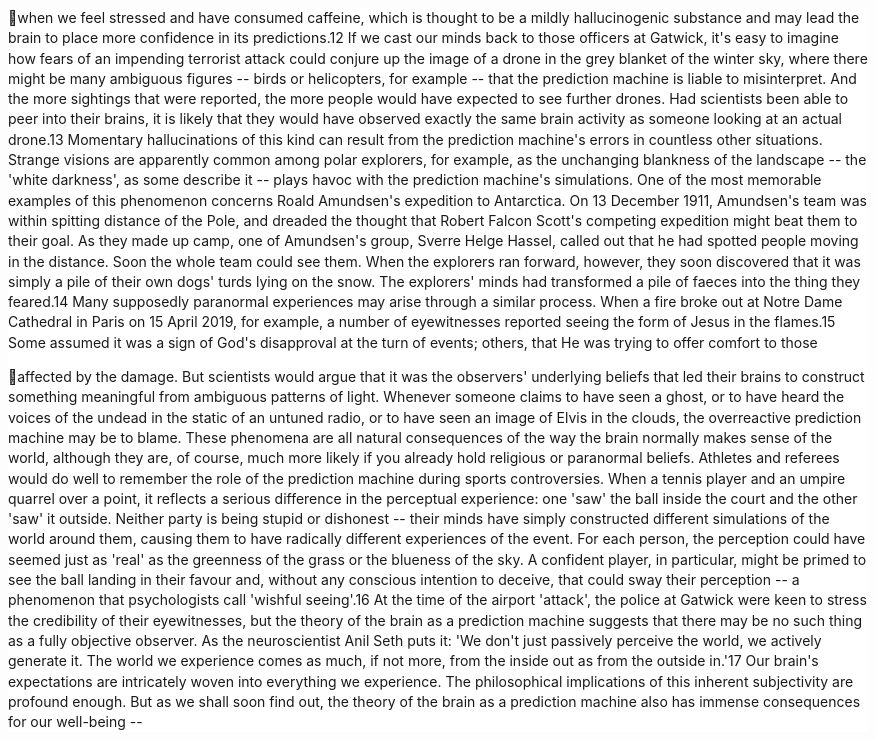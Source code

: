 when we feel stressed and have consumed caffeine, which is thought to be
a mildly hallucinogenic substance and may lead the brain to place more
confidence in its predictions.12 If we cast our minds back to those
officers at Gatwick, it's easy to imagine how fears of an impending
terrorist attack could conjure up the image of a drone in the grey
blanket of the winter sky, where there might be many ambiguous figures
-- birds or helicopters, for example -- that the prediction machine is
liable to misinterpret. And the more sightings that were reported, the
more people would have expected to see further drones. Had scientists
been able to peer into their brains, it is likely that they would have
observed exactly the same brain activity as someone looking at an actual
drone.13 Momentary hallucinations of this kind can result from the
prediction machine's errors in countless other situations. Strange
visions are apparently common among polar explorers, for example, as the
unchanging blankness of the landscape -- the 'white darkness', as some
describe it -- plays havoc with the prediction machine's simulations.
One of the most memorable examples of this phenomenon concerns Roald
Amundsen's expedition to Antarctica. On 13 December 1911, Amundsen's
team was within spitting distance of the Pole, and dreaded the thought
that Robert Falcon Scott's competing expedition might beat them to their
goal. As they made up camp, one of Amundsen's group, Sverre Helge
Hassel, called out that he had spotted people moving in the distance.
Soon the whole team could see them. When the explorers ran forward,
however, they soon discovered that it was simply a pile of their own
dogs' turds lying on the snow. The explorers' minds had transformed a
pile of faeces into the thing they feared.14 Many supposedly paranormal
experiences may arise through a similar process. When a fire broke out
at Notre Dame Cathedral in Paris on 15 April 2019, for example, a number
of eyewitnesses reported seeing the form of Jesus in the flames.15 Some
assumed it was a sign of God's disapproval at the turn of events;
others, that He was trying to offer comfort to those

affected by the damage. But scientists would argue that it was the
observers' underlying beliefs that led their brains to construct
something meaningful from ambiguous patterns of light. Whenever someone
claims to have seen a ghost, or to have heard the voices of the undead
in the static of an untuned radio, or to have seen an image of Elvis in
the clouds, the overreactive prediction machine may be to blame. These
phenomena are all natural consequences of the way the brain normally
makes sense of the world, although they are, of course, much more likely
if you already hold religious or paranormal beliefs. Athletes and
referees would do well to remember the role of the prediction machine
during sports controversies. When a tennis player and an umpire quarrel
over a point, it reflects a serious difference in the perceptual
experience: one 'saw' the ball inside the court and the other 'saw' it
outside. Neither party is being stupid or dishonest -- their minds have
simply constructed different simulations of the world around them,
causing them to have radically different experiences of the event. For
each person, the perception could have seemed just as 'real' as the
greenness of the grass or the blueness of the sky. A confident player,
in particular, might be primed to see the ball landing in their favour
and, without any conscious intention to deceive, that could sway their
perception -- a phenomenon that psychologists call 'wishful seeing'.16
At the time of the airport 'attack', the police at Gatwick were keen to
stress the credibility of their eyewitnesses, but the theory of the
brain as a prediction machine suggests that there may be no such thing
as a fully objective observer. As the neuroscientist Anil Seth puts it:
'We don't just passively perceive the world, we actively generate it.
The world we experience comes as much, if not more, from the inside out
as from the outside in.'17 Our brain's expectations are intricately
woven into everything we experience. The philosophical implications of
this inherent subjectivity are profound enough. But as we shall soon
find out, the theory of the brain as a prediction machine also has
immense consequences for our well-being --